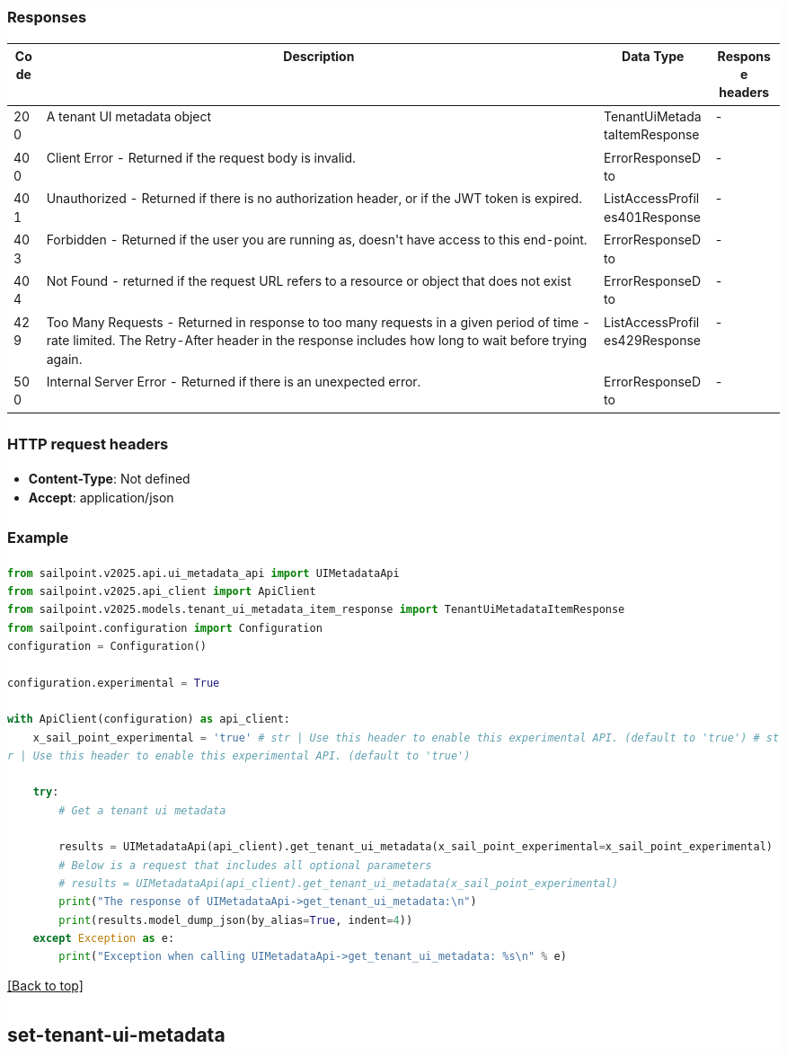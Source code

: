 ### Responses

| Code | Description | Data Type | Response headers |
| --- | --- | --- | --- |
| 200 | A tenant UI metadata object | TenantUiMetadataItemResponse | - |
| 400 | Client Error - Returned if the request body is invalid. | ErrorResponseDto | - |
| 401 | Unauthorized - Returned if there is no authorization header, or if the JWT token is expired. | ListAccessProfiles401Response | - |
| 403 | Forbidden - Returned if the user you are running as, doesn&#39;t have access to this end-point. | ErrorResponseDto | - |
| 404 | Not Found - returned if the request URL refers to a resource or object that does not exist | ErrorResponseDto | - |
| 429 | Too Many Requests - Returned in response to too many requests in a given period of time - rate limited. The Retry-After header in the response includes how long to wait before trying again. | ListAccessProfiles429Response | - |
| 500 | Internal Server Error - Returned if there is an unexpected error. | ErrorResponseDto | - |

### HTTP request headers

- **Content-Type**: Not defined
- **Accept**: application/json

### Example

```python
from sailpoint.v2025.api.ui_metadata_api import UIMetadataApi
from sailpoint.v2025.api_client import ApiClient
from sailpoint.v2025.models.tenant_ui_metadata_item_response import TenantUiMetadataItemResponse
from sailpoint.configuration import Configuration
configuration = Configuration()

configuration.experimental = True

with ApiClient(configuration) as api_client:
    x_sail_point_experimental = 'true' # str | Use this header to enable this experimental API. (default to 'true') # str | Use this header to enable this experimental API. (default to 'true')

    try:
        # Get a tenant ui metadata

        results = UIMetadataApi(api_client).get_tenant_ui_metadata(x_sail_point_experimental=x_sail_point_experimental)
        # Below is a request that includes all optional parameters
        # results = UIMetadataApi(api_client).get_tenant_ui_metadata(x_sail_point_experimental)
        print("The response of UIMetadataApi->get_tenant_ui_metadata:\n")
        print(results.model_dump_json(by_alias=True, indent=4))
    except Exception as e:
        print("Exception when calling UIMetadataApi->get_tenant_ui_metadata: %s\n" % e)
```

[[Back to top]](#)

## set-tenant-ui-metadata
